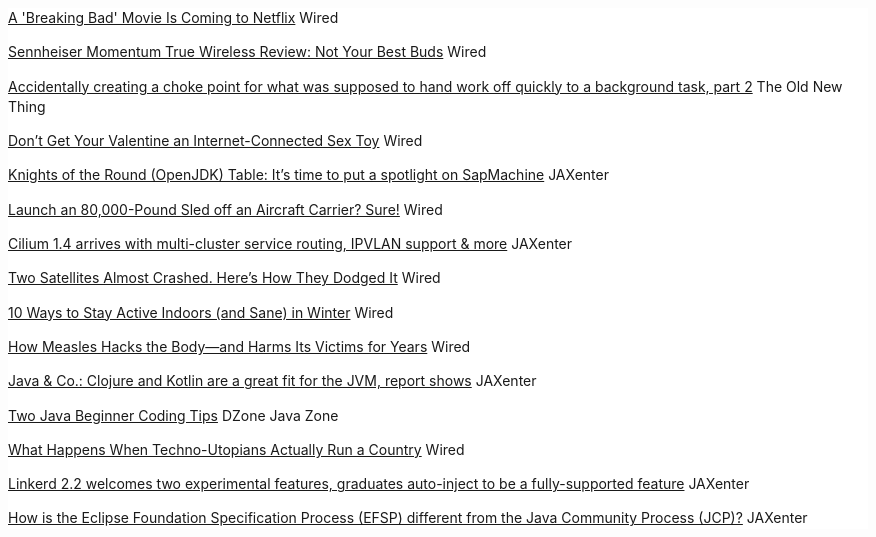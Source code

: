 [A 'Breaking Bad' Movie Is Coming to Netflix](https://www.wired.com/story/breaking-bad-movie-netflix/)
Wired

[Sennheiser Momentum True Wireless Review: Not Your Best Buds](https://www.wired.com/review/review-sennheiser-momentum-true-wireless/)
Wired

[Accidentally creating a choke point for what was supposed to hand work off quickly to a background task, part 2](https://blogs.msdn.microsoft.com/oldnewthing/?p=100935)
The Old New Thing

[Don’t Get Your Valentine an Internet-Connected Sex Toy](https://www.wired.com/story/internet-connected-sex-toys-security/)
Wired

[Knights of the Round (OpenJDK) Table: It’s time to put a spotlight on SapMachine](https://jaxenter.com/knights-openjdk-table-sapmachine-155639.html)
JAXenter

[Launch an 80,000-Pound Sled off an Aircraft Carrier? Sure!](https://www.wired.com/story/launch-an-80000-pound-sled-off-an-aircraft-carrier-sure/)
Wired

[Cilium 1.4 arrives with multi-cluster service routing, IPVLAN support & more](https://jaxenter.com/cilium-1-4-multi-cluster-service-155652.html)
JAXenter

[Two Satellites Almost Crashed. Here’s How They Dodged It](https://www.wired.com/story/two-satellites-almost-crashed-heres-how-they-dodged-it/)
Wired

[10 Ways to Stay Active Indoors (and Sane) in Winter](https://www.wired.com/gallery/ways-to-stay-active-and-sane-indoors/)
Wired

[How Measles Hacks the Body—and Harms Its Victims for Years](https://www.wired.com/story/how-measles-hacks-the-body-and-harms-its-victims-for-years/)
Wired

[Java & Co.: Clojure and Kotlin are a great fit for the JVM, report shows](https://jaxenter.com/java-developers-report-kotlin-clojure-155633.html)
JAXenter

[Two Java Beginner Coding Tips](https://dzone.com/articles/2721202)
DZone Java Zone

[What Happens When Techno-Utopians Actually Run a Country](https://www.wired.com/story/italy-five-star-movement-techno-utopians/)
Wired

[Linkerd 2.2 welcomes two experimental features, graduates auto-inject to be a fully-supported feature](https://jaxenter.com/linkerd-2-2-highlights-155630.html)
JAXenter

[How is the Eclipse Foundation Specification Process (EFSP) different from the Java Community Process (JCP)?](https://www.eclipse.org/community/eclipse_newsletter/2019/january/EFSP_vs_JCP.php)
JAXenter
